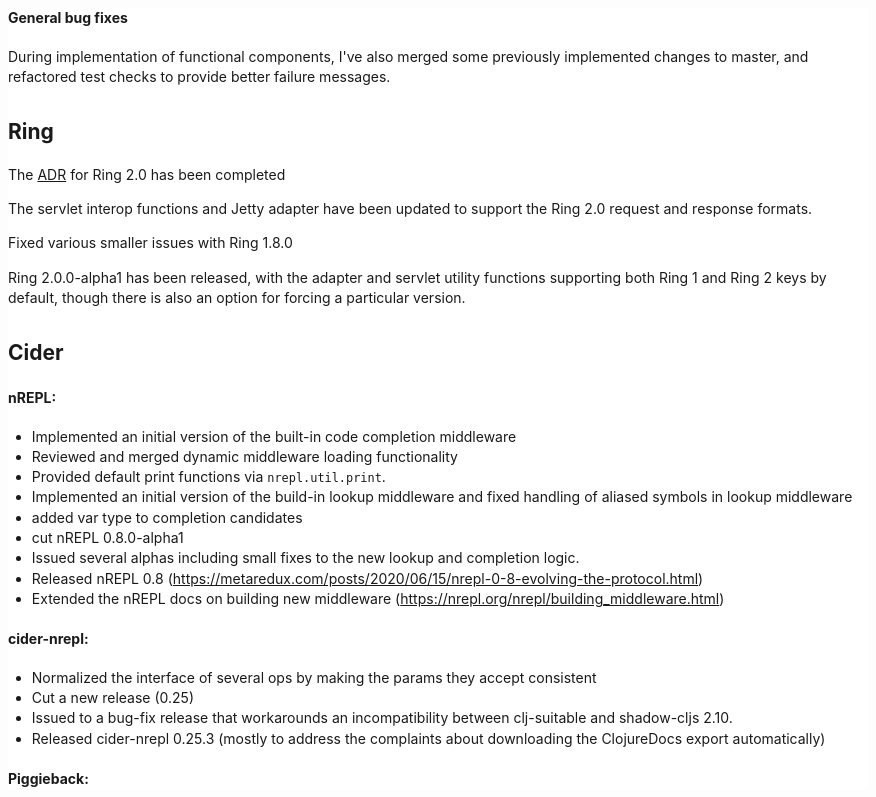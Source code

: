 
#### General bug fixes

During implementation of functional components, I've also merged some
previously implemented changes to master, and refactored test checks
to provide better failure messages.





## Ring


The [ADR](https://github.com/ring-clojure/ring/blob/2.0/doc/adr-spec-2.md) for Ring 2.0 has been completed


The servlet interop functions and Jetty adapter have been updated to
support the Ring 2.0 request and response formats. 

Fixed various smaller issues with Ring 1.8.0
 
Ring 2.0.0-alpha1 has been released, with the adapter and servlet
utility functions supporting both Ring 1 and Ring 2 keys by default,
though there is also an option for forcing a particular version.





## Cider

#### nREPL:

* Implemented an initial version of the built-in code completion middleware
* Reviewed and merged dynamic middleware loading functionality
* Provided default print functions via `nrepl.util.print`.
* Implemented an initial version of the build-in lookup middleware and fixed handling of aliased symbols in lookup middleware
* added var type to completion candidates
* cut nREPL 0.8.0-alpha1 
* Issued several alphas including small fixes to the new lookup and completion logic.
* Released nREPL 0.8 (https://metaredux.com/posts/2020/06/15/nrepl-0-8-evolving-the-protocol.html)
* Extended the nREPL docs on building new middleware (https://nrepl.org/nrepl/building_middleware.html)


#### cider-nrepl:

* Normalized the interface of several ops by making the params they accept consistent
* Cut a new release (0.25)
* Issued to a bug-fix release that workarounds an incompatibility between clj-suitable and shadow-cljs 2.10.
* Released cider-nrepl 0.25.3 (mostly to address the complaints about downloading the ClojureDocs export automatically)


#### Piggieback:
